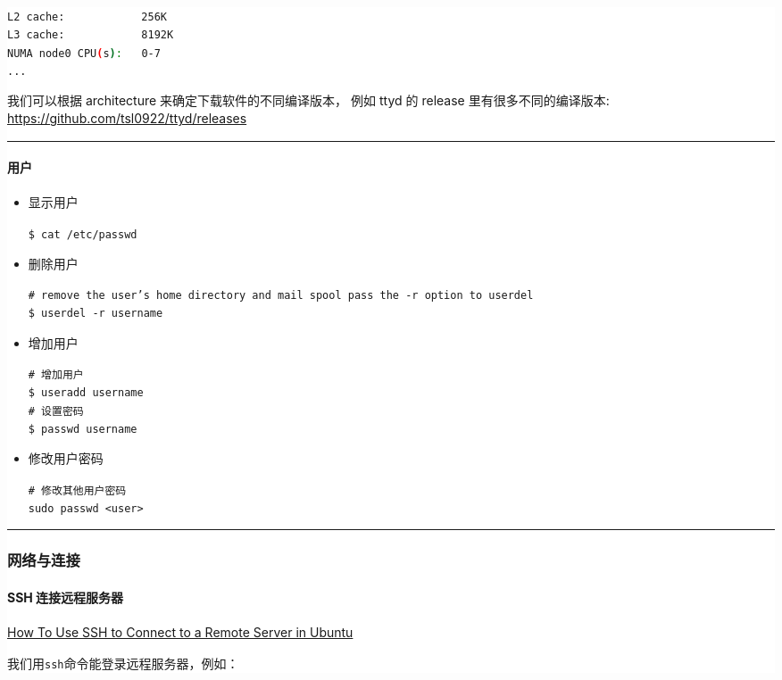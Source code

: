    ```bash
   L2 cache:            256K
   L3 cache:            8192K
   NUMA node0 CPU(s):   0-7
   ...
   ```

   我们可以根据 architecture 来确定下载软件的不同编译版本， 例如 ttyd 的 release 里有很多不同的编译版本: <https://github.com/tsl0922/ttyd/releases>

---

<a id="markdown-用户" name="用户"></a>

#### 用户

- 显示用户

  ```shell
  $ cat /etc/passwd
  ```

- 删除用户

  ```shell
  # remove the user’s home directory and mail spool pass the -r option to userdel
  $ userdel -r username
  ```

- 增加用户

  ```shell
  # 增加用户
  $ useradd username
  # 设置密码
  $ passwd username
  ```

- 修改用户密码

  ```shell
  # 修改其他用户密码
  sudo passwd <user>
  ```

---

<a id="markdown-网络与连接" name="网络与连接"></a>

### 网络与连接

<a id="markdown-ssh连接远程服务器" name="ssh连接远程服务器"></a>

#### SSH 连接远程服务器

[How To Use SSH to Connect to a Remote Server in Ubuntu](https://www.digitalocean.com/community/tutorials/how-to-use-ssh-to-connect-to-a-remote-server-in-ubuntu)

我们用`ssh`命令能登录远程服务器，例如：
